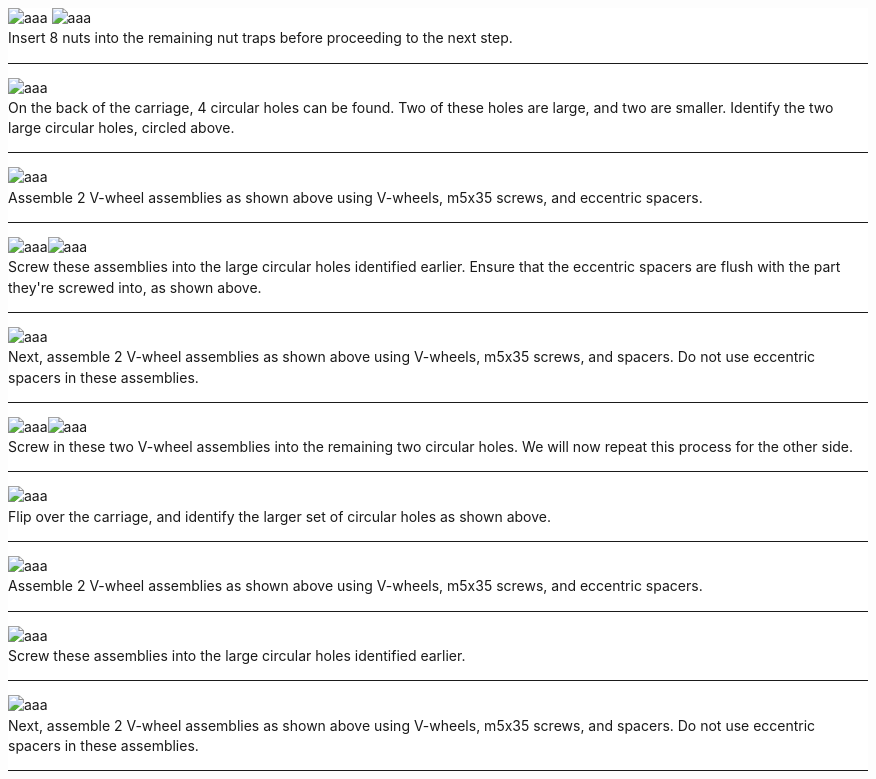 <img src="https://cloud-7i4fszop8-hack-club-bot.vercel.app/4image0004.png" alt="aaa" width="300"/>
<img src="https://cloud-7i4fszop8-hack-club-bot.vercel.app/5image0005.png" alt="aaa" width="300"/><br>
Insert 8 nuts into the remaining nut traps before proceeding to the next step. 

---
<img src="https://cloud-7i4fszop8-hack-club-bot.vercel.app/7image0007.png" alt="aaa" width="300"/><br>
On the back of the carriage, 4 circular holes can be found. Two of these holes are large, and two are smaller. Identify the two large circular holes, circled above.

---
<img src="https://cloud-7i4fszop8-hack-club-bot.vercel.app/6image0006.png" alt="aaa" width="300"/><br>
Assemble 2 V-wheel assemblies as shown above using V-wheels, m5x35 screws, and eccentric spacers. 

---
<img src="https://cloud-7i4fszop8-hack-club-bot.vercel.app/8image0008.png" alt="aaa" width="300"/><img src="https://cloud-poei2v4f9-hack-club-bot.vercel.app/0image0074.png" alt="aaa" width="300"/><br>
Screw these assemblies into the large circular holes identified earlier. Ensure that the eccentric spacers are flush with the part they're screwed into, as shown above. 

---
<img src="https://cloud-7i4fszop8-hack-club-bot.vercel.app/9image0009.png" alt="aaa" width="300"/><br>
Next, assemble 2 V-wheel assemblies as shown above using V-wheels, m5x35 screws, and spacers. Do not use eccentric spacers in these assemblies.

 ---
 <img src="https://cloud-7i4fszop8-hack-club-bot.vercel.app/0image0010.png" alt="aaa" width="300"/><img src="https://cloud-nu3r4cixj-hack-club-bot.vercel.app/1image0011.png" alt="aaa" width="300"/><br>
Screw in these two V-wheel assemblies into the remaining two circular holes. We will now repeat this process for the other side. 

---
<img src="https://cloud-nu3r4cixj-hack-club-bot.vercel.app/2image0012.png" alt="aaa" width="300"/><br>
Flip over the carriage, and identify the larger set of circular holes as shown above. 

---
<img src="https://cloud-7i4fszop8-hack-club-bot.vercel.app/6image0006.png" alt="aaa" width="300"/><br>
Assemble 2 V-wheel assemblies as shown above using V-wheels, m5x35 screws, and eccentric spacers. 


---
<img src="https://cloud-nu3r4cixj-hack-club-bot.vercel.app/3image0013.png" alt="aaa" width="300"/><br>
Screw these assemblies into the large circular holes identified earlier. 


---
<img src="https://cloud-7i4fszop8-hack-club-bot.vercel.app/9image0009.png" alt="aaa" width="300"/><br>
Next, assemble 2 V-wheel assemblies as shown above using V-wheels, m5x35 screws, and spacers. Do not use eccentric spacers in these assemblies.


---